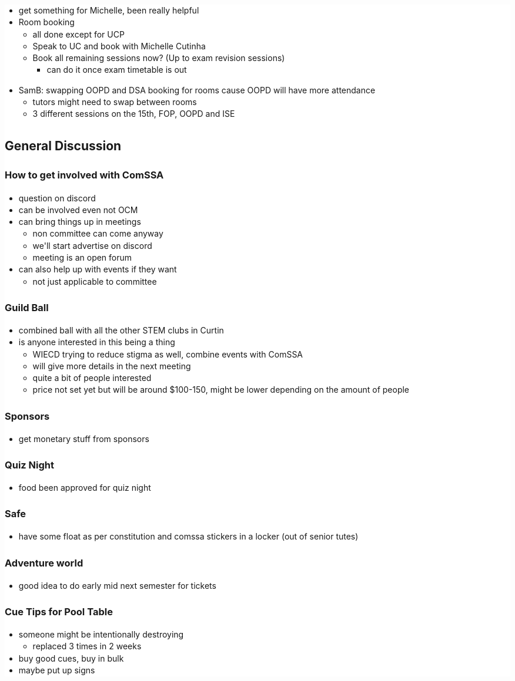   * get something for Michelle, been really helpful
* Room booking
  * all done except for UCP
  * Speak to UC and book with Michelle Cutinha
  * Book all remaining sessions now? (Up to exam revision sessions)
    * can do it once exam timetable is out


- SamB: swapping OOPD and DSA booking for rooms cause OOPD will have more attendance
  - tutors might need to swap between rooms
  - 3 different sessions on the 15th, FOP, OOPD and ISE

## General Discussion

### How to get involved with ComSSA

- question on discord
- can be involved even not OCM
- can bring things up in meetings
  - non committee can come anyway
  - we'll start advertise on discord
  - meeting is an open forum
- can also help up with events if they want
  - not just applicable to committee

### Guild Ball

- combined ball with all the other STEM clubs in Curtin
- is anyone interested in this being a thing
  - WIECD trying to reduce stigma as well, combine events with ComSSA
  - will give more details in the next meeting
  - quite a bit of people interested
  - price not set yet but will be around $100-150, might be lower depending on the amount of people 

### Sponsors

* get monetary stuff from sponsors

### Quiz Night

* food been approved for quiz night

### Safe

- have some float as per constitution and comssa stickers in a locker (out of senior tutes)

### Adventure world

- good idea to do early mid next semester for tickets 

### Cue Tips for Pool Table

- someone might be intentionally destroying
  - replaced 3 times in 2 weeks
- buy good cues, buy in bulk
- maybe put up signs
